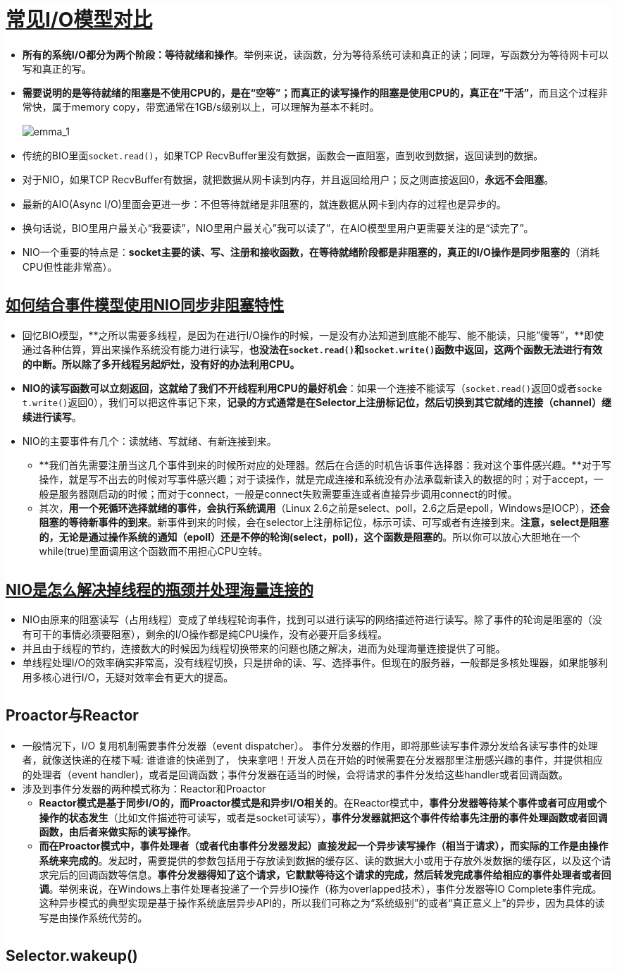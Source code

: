 # [常见I/O模型对比](https://tech.meituan.com/2016/11/04/nio.html)

* **所有的系统I/O都分为两个阶段：等待就绪和操作**。举例来说，读函数，分为等待系统可读和真正的读；同理，写函数分为等待网卡可以写和真正的写。

* **需要说明的是等待就绪的阻塞是不使用CPU的，是在“空等”；而真正的读写操作的阻塞是使用CPU的，真正在”干活”**，而且这个过程非常快，属于memory copy，带宽通常在1GB/s级别以上，可以理解为基本不耗时。

  ![emma_1](https://awps-assets.meituan.net/mit-x/blog-images-bundle-2016/77752ed5.jpg)

* 传统的BIO里面`socket.read()`，如果TCP RecvBuffer里没有数据，函数会一直阻塞，直到收到数据，返回读到的数据。
* 对于NIO，如果TCP RecvBuffer有数据，就把数据从网卡读到内存，并且返回给用户；反之则直接返回0，**永远不会阻塞**。
* 最新的AIO(Async I/O)里面会更进一步：不但等待就绪是非阻塞的，就连数据从网卡到内存的过程也是异步的。
* 换句话说，BIO里用户最关心“我要读”，NIO里用户最关心”我可以读了”，在AIO模型里用户更需要关注的是“读完了”。
* NIO一个重要的特点是：**socket主要的读、写、注册和接收函数，在等待就绪阶段都是非阻塞的，真正的I/O操作是同步阻塞的**（消耗CPU但性能非常高）。

## [如何结合事件模型使用NIO同步非阻塞特性](https://tech.meituan.com/2016/11/04/nio.html)

* 回忆BIO模型，**之所以需要多线程，是因为在进行I/O操作的时候，一是没有办法知道到底能不能写、能不能读，只能”傻等”，**即使通过各种估算，算出来操作系统没有能力进行读写，**也没法在`socket.read()`和`socket.write()`函数中返回，这两个函数无法进行有效的中断。所以除了多开线程另起炉灶，没有好的办法利用CPU。**
* **NIO的读写函数可以立刻返回，这就给了我们不开线程利用CPU的最好机会**：如果一个连接不能读写（`socket.read()`返回0或者`socket.write()`返回0），我们可以把这件事记下来，**记录的方式通常是在Selector上注册标记位，然后切换到其它就绪的连接（channel）继续进行读写**。

* NIO的主要事件有几个：读就绪、写就绪、有新连接到来。
  * **我们首先需要注册当这几个事件到来的时候所对应的处理器。然后在合适的时机告诉事件选择器：我对这个事件感兴趣。**对于写操作，就是写不出去的时候对写事件感兴趣；对于读操作，就是完成连接和系统没有办法承载新读入的数据的时；对于accept，一般是服务器刚启动的时候；而对于connect，一般是connect失败需要重连或者直接异步调用connect的时候。
  * 其次，**用一个死循环选择就绪的事件，会执行系统调用**（Linux 2.6之前是select、poll，2.6之后是epoll，Windows是IOCP），**还会阻塞的等待新事件的到来**。新事件到来的时候，会在selector上注册标记位，标示可读、可写或者有连接到来。**注意，select是阻塞的，无论是通过操作系统的通知（epoll）还是不停的轮询(select，poll)，这个函数是阻塞的**。所以你可以放心大胆地在一个while(true)里面调用这个函数而不用担心CPU空转。

## [NIO是怎么解决掉线程的瓶颈并处理海量连接的](https://tech.meituan.com/2016/11/04/nio.html)

* NIO由原来的阻塞读写（占用线程）变成了单线程轮询事件，找到可以进行读写的网络描述符进行读写。除了事件的轮询是阻塞的（没有可干的事情必须要阻塞），剩余的I/O操作都是纯CPU操作，没有必要开启多线程。
* 并且由于线程的节约，连接数大的时候因为线程切换带来的问题也随之解决，进而为处理海量连接提供了可能。
* 单线程处理I/O的效率确实非常高，没有线程切换，只是拼命的读、写、选择事件。但现在的服务器，一般都是多核处理器，如果能够利用多核心进行I/O，无疑对效率会有更大的提高。

## Proactor与Reactor

* 一般情况下，I/O 复用机制需要事件分发器（event dispatcher）。 事件分发器的作用，即将那些读写事件源分发给各读写事件的处理者，就像送快递的在楼下喊: 谁谁谁的快递到了， 快来拿吧！开发人员在开始的时候需要在分发器那里注册感兴趣的事件，并提供相应的处理者（event handler)，或者是回调函数；事件分发器在适当的时候，会将请求的事件分发给这些handler或者回调函数。
* 涉及到事件分发器的两种模式称为：Reactor和Proactor
  * **Reactor模式是基于同步I/O的，而Proactor模式是和异步I/O相关的**。在Reactor模式中，**事件分发器等待某个事件或者可应用或个操作的状态发生**（比如文件描述符可读写，或者是socket可读写），**事件分发器就把这个事件传给事先注册的事件处理函数或者回调函数，由后者来做实际的读写操作**。
  * **而在Proactor模式中，事件处理者（或者代由事件分发器发起）直接发起一个异步读写操作（相当于请求），而实际的工作是由操作系统来完成的**。发起时，需要提供的参数包括用于存放读到数据的缓存区、读的数据大小或用于存放外发数据的缓存区，以及这个请求完后的回调函数等信息。**事件分发器得知了这个请求，它默默等待这个请求的完成，然后转发完成事件给相应的事件处理者或者回调**。举例来说，在Windows上事件处理者投递了一个异步IO操作（称为overlapped技术），事件分发器等IO Complete事件完成。这种异步模式的典型实现是基于操作系统底层异步API的，所以我们可称之为“系统级别”的或者“真正意义上”的异步，因为具体的读写是由操作系统代劳的。

## Selector.wakeup()

